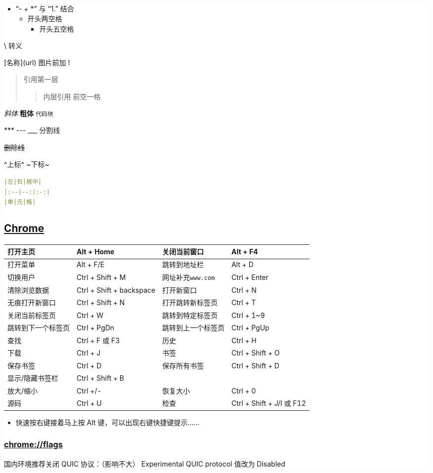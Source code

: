 - “- + *” 与 “1.” 结合
  - 开头两空格
     - 开头五空格

\ 转义

\[名称](url) 图片前加 !

> 引用第一层
 >> 内层引用 前空一格

*斜体* **粗体** `代码块`

\*** --- ___ 分割线

~~删除线~~

\^上标^ \~下标~

```yml
|左|右|居中|
|:--|--:|:-:|
|单|元|格|
```


## [Chrome](https://support.google.com/chrome/answer/157179?hl=en)
|打开主页|Alt + Home|关闭当前窗口|Alt + F4|
|:-|:-|:-|:-|
|打开菜单|Alt + F/E|跳转到地址栏|Alt + D|
|切换用户|Ctrl + Shift + M|网址补充`www.com`|Ctrl + Enter|
|清除浏览数据|Ctrl + Shift + backspace|打开新窗口|Ctrl + N|
|无痕打开新窗口|Ctrl + Shift + N|打开跳转新标签页|Ctrl + T|
|关闭当前标签页|Ctrl + W|跳转到特定标签页|Ctrl + 1~9|
|跳转到下一个标签页|Ctrl + PgDn|跳转到上一个标签页|Ctrl + PgUp|
|查找|Ctrl + F 或 F3|历史|Ctrl + H|
|下载|Ctrl + J|书签|Ctrl + Shift + O|
|保存书签|Ctrl + D|保存所有书签|Ctrl + Shift + D|
|显示/隐藏书签栏|Ctrl + Shift + B|||
|放大/缩小|Ctrl +/-|恢复大小|Ctrl + 0|
|源码|Ctrl + U|检查|Ctrl + Shift + J/I 或 F12|

- 快速按右键接着马上按 Alt 键，可以出现右键快捷键提示……

### [chrome://flags](https://bynss.com/howto/300384.html)
国内环境推荐关闭 QUIC 协议：（影响不大）
Experimental QUIC protocol 值改为 Disabled
